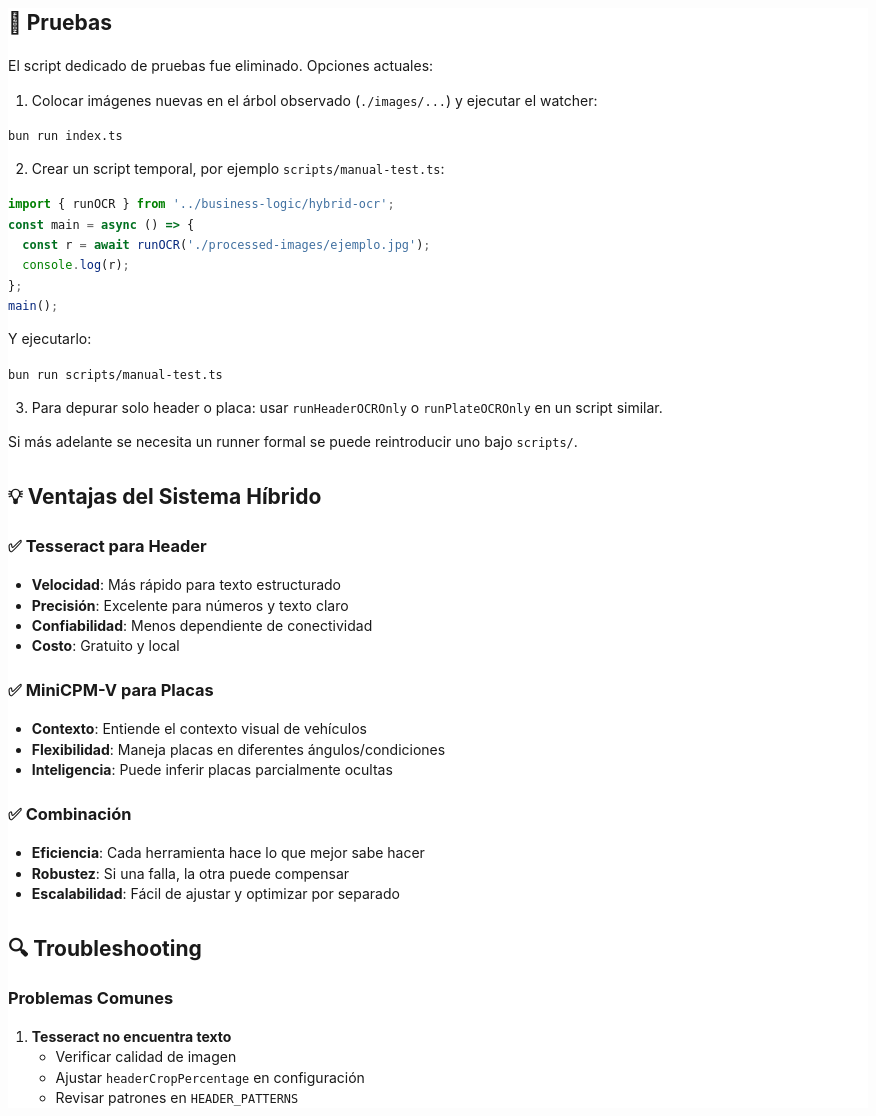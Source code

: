 ## 🧪 Pruebas

El script dedicado de pruebas fue eliminado. Opciones actuales:

1. Colocar imágenes nuevas en el árbol observado (`./images/...`) y ejecutar el watcher:
  ```bash
  bun run index.ts
  ```
2. Crear un script temporal, por ejemplo `scripts/manual-test.ts`:
  ```typescript
  import { runOCR } from '../business-logic/hybrid-ocr';
  const main = async () => {
    const r = await runOCR('./processed-images/ejemplo.jpg');
    console.log(r);
  };
  main();
  ```
  Y ejecutarlo:
  ```bash
  bun run scripts/manual-test.ts
  ```
3. Para depurar solo header o placa: usar `runHeaderOCROnly` o `runPlateOCROnly` en un script similar.

Si más adelante se necesita un runner formal se puede reintroducir uno bajo `scripts/`.

## 💡 Ventajas del Sistema Híbrido

### ✅ Tesseract para Header
- **Velocidad**: Más rápido para texto estructurado
- **Precisión**: Excelente para números y texto claro
- **Confiabilidad**: Menos dependiente de conectividad
- **Costo**: Gratuito y local

### ✅ MiniCPM-V para Placas
- **Contexto**: Entiende el contexto visual de vehículos
- **Flexibilidad**: Maneja placas en diferentes ángulos/condiciones
- **Inteligencia**: Puede inferir placas parcialmente ocultas

### ✅ Combinación
- **Eficiencia**: Cada herramienta hace lo que mejor sabe hacer
- **Robustez**: Si una falla, la otra puede compensar
- **Escalabilidad**: Fácil de ajustar y optimizar por separado

## 🔍 Troubleshooting

### Problemas Comunes

1. **Tesseract no encuentra texto**
   - Verificar calidad de imagen
   - Ajustar `headerCropPercentage` en configuración
   - Revisar patrones en `HEADER_PATTERNS`
